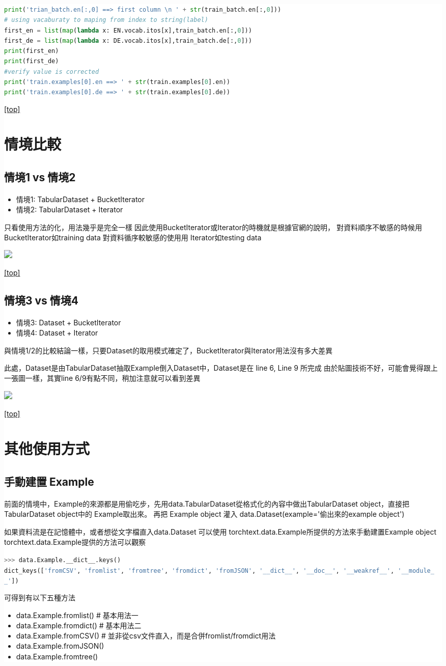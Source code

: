 ```python
print('trian_batch.en[:,0] ==> first column \n ' + str(train_batch.en[:,0]))
# using vacaburaty to maping from index to string(label)
first_en = list(map(lambda x: EN.vocab.itos[x],train_batch.en[:,0]))
first_de = list(map(lambda x: DE.vocab.itos[x],train_batch.de[:,0]))
print(first_en)
print(first_de)
#verify value is corrected
print('train.examples[0].en ==> ' + str(train.examples[0].en))
print('train.examples[0].de ==> ' + str(train.examples[0].de))
```
[[top]](#torchtext-toturial---如何秒殺NLP資料集)
# 情境比較
## 情境1 vs 情境2
 - 情境1: TabularDataset + BucketIterator
 - 情境2: TabularDataset + Iterator
 
只看使用方法的化，用法幾乎是完全一樣
因此使用BucketIterator或Iterator的時機就是根據官網的說明，
對資料順序不敏感的時候用BucketIterator如training data
對資料循序較敏感的使用用      Iterator如testing data

![](https://i.imgur.com/lBHPdwY.jpg)

[[top]](#torchtext-toturial---如何秒殺NLP資料集)

## 情境3 vs 情境4
 - 情境3: Dataset + BucketIterator
 - 情境4: Dataset + Iterator

與情境1/2的比較結論一樣，只要Dataset的取用模式確定了，BucketIterator與Iterator用法沒有多大差異

此處，Dataset是由TabularDataset抽取Example倒入Dataset中，Dataset是在 line 6, Line 9 所完成
由於貼圖技術不好，可能會覺得跟上一張圖一樣，其實line 6/9有點不同，稍加注意就可以看到差異

![](https://i.imgur.com/5A2mh3m.jpg)

[[top]](#torchtext-toturial---如何秒殺NLP資料集)
# 其他使用方式

## 手動建置 Example
前面的情境中，Example的來源都是用偷吃步，先用data.TabularDataset從格式化的內容中做出TabularDataset object，直接把TabularDataset object中的 Example取出來。
再把 Example object 灌入 data.Dataset(example='偷出來的example object')

如果資料流是在記憶體中，或者想從文字檔直入data.Dataset
可以使用 torchtext.data.Example所提供的方法來手動建置Example object
torchtext.data.Example提供的方法可以觀察 
```python
>>> data.Example.__dict__.keys()
dict_keys(['fromCSV', 'fromlist', 'fromtree', 'fromdict', 'fromJSON', '__dict__', '__doc__', '__weakref__', '__module__'])
```
可得到有以下五種方法
- data.Example.fromlist()  # 基本用法一
- data.Example.fromdict()  # 基本用法二
- data.Example.fromCSV()   # 並非從csv文件直入，而是合併fromlist/fromdict用法
- data.Example.fromJSON()  
- data.Example.fromtree()
